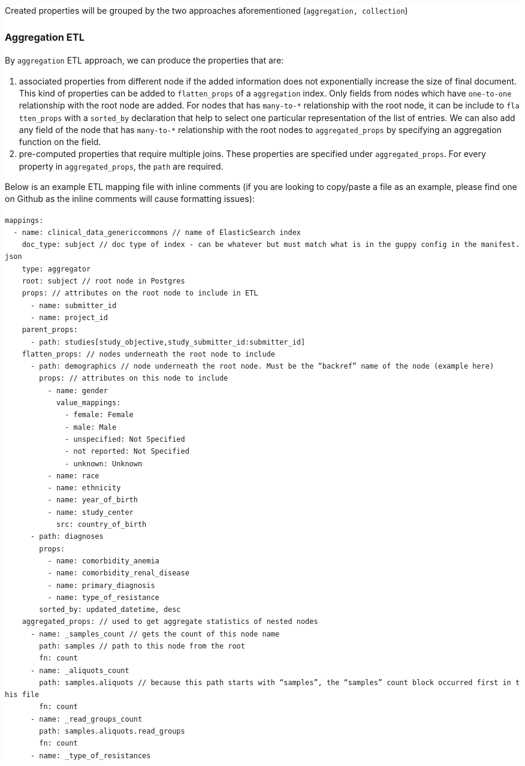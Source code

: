 Created properties will be grouped by the two approaches aforementioned (`aggregation, collection`)

### Aggregation ETL
By `aggregation` ETL approach, we can produce the properties that are:
1. associated properties from different node if the added information does not exponentially increase the size of final document. This kind of properties can be added to `flatten_props` of a `aggregation` index. Only fields from nodes which have `one-to-one` relationship with the root node are added. For nodes that has `many-to-*` relationship with the root node, it can be include to `flatten_props` with a `sorted_by` declaration that help to select one particular representation of the list of entries. We can also add any field of the node that has `many-to-*` relationship with the root nodes to `aggregated_props` by specifying an aggregation function on the field.
2. pre-computed properties that require multiple joins. These properties are specified under `aggregated_props`. For every property in `aggregated_props`, the `path` are required.


Below is an example ETL mapping file with inline comments (if you are looking to copy/paste a file as an example, please find one on Github as the inline comments will cause formatting issues):

```
mappings:
  - name: clinical_data_genericcommons // name of ElasticSearch index
    doc_type: subject // doc type of index - can be whatever but must match what is in the guppy config in the manifest.json
    type: aggregator
    root: subject // root node in Postgres
    props: // attributes on the root node to include in ETL
      - name: submitter_id
      - name: project_id
    parent_props:
      - path: studies[study_objective,study_submitter_id:submitter_id]
    flatten_props: // nodes underneath the root node to include
      - path: demographics // node underneath the root node. Must be the “backref” name of the node (example here)
        props: // attributes on this node to include
          - name: gender
            value_mappings:
              - female: Female
              - male: Male
              - unspecified: Not Specified
              - not reported: Not Specified
              - unknown: Unknown
          - name: race
          - name: ethnicity
          - name: year_of_birth
          - name: study_center
            src: country_of_birth
      - path: diagnoses
        props:
          - name: comorbidity_anemia
          - name: comorbidity_renal_disease
          - name: primary_diagnosis
          - name: type_of_resistance
        sorted_by: updated_datetime, desc
    aggregated_props: // used to get aggregate statistics of nested nodes
      - name: _samples_count // gets the count of this node name
        path: samples // path to this node from the root
        fn: count
      - name: _aliquots_count
        path: samples.aliquots // because this path starts with “samples”, the “samples” count block occurred first in this file
        fn: count
      - name: _read_groups_count
        path: samples.aliquots.read_groups
        fn: count
      - name: _type_of_resistances
```